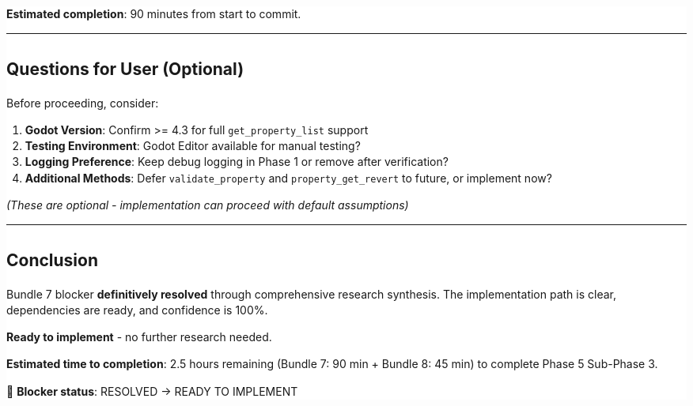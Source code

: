 **Estimated completion**: 90 minutes from start to commit.

---

## Questions for User (Optional)

Before proceeding, consider:

1. **Godot Version**: Confirm >= 4.3 for full `get_property_list` support
2. **Testing Environment**: Godot Editor available for manual testing?
3. **Logging Preference**: Keep debug logging in Phase 1 or remove after verification?
4. **Additional Methods**: Defer `validate_property` and `property_get_revert` to future, or implement now?

*(These are optional - implementation can proceed with default assumptions)*

---

## Conclusion

Bundle 7 blocker **definitively resolved** through comprehensive research synthesis. The implementation path is clear, dependencies are ready, and confidence is 100%. 

**Ready to implement** - no further research needed.

**Estimated time to completion**: 2.5 hours remaining (Bundle 7: 90 min + Bundle 8: 45 min) to complete Phase 5 Sub-Phase 3.

🎉 **Blocker status**: RESOLVED → READY TO IMPLEMENT
